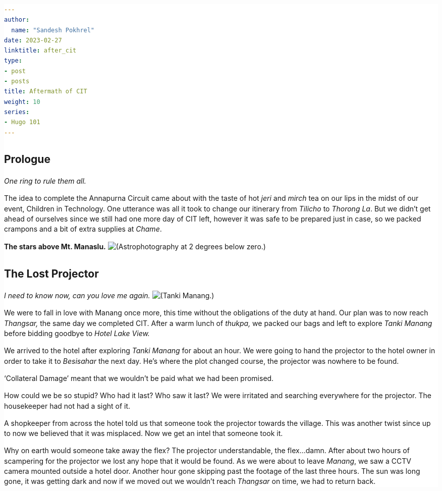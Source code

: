 ```yaml
---
author:
  name: "Sandesh Pokhrel"
date: 2023-02-27
linktitle: after_cit
type:
- post
- posts
title: Aftermath of CIT
weight: 10
series:
- Hugo 101
---
```


## Prologue

*One ring to rule them all.*

The idea to complete the Annapurna Circuit came about with the taste of hot *jeri* and *mirch* tea on our lips in the midst of our event, Children in Technology. One utterance was all it took to change our itinerary from *Tilicho* to *Thorong La*.  But we didn’t get ahead of ourselves since we still had one more day of CIT left, however it was safe to be prepared just in case, so we packed crampons and a bit of extra supplies at *Chame*. 

**The stars above Mt. Manaslu.**
![(Astrophotography at 2 degrees below zero.)](/img/aftermath/manaslu.jpg)

## The Lost Projector

*I need to know now, can you love me again.*
![(Tanki Manang.)](/img/aftermath/t_.jpg)

We were to fall in love with Manang once more, this time without the obligations of the duty at hand. Our plan was to now reach *Thangsar,* the same day we completed CIT. After a warm lunch of *thukpa,* we packed our bags and left to explore *Tanki Manang* before bidding goodbye to *Hotel Lake View.*

We arrived to the hotel after exploring *Tanki Manang* for about an hour. We were going to hand the projector to the hotel owner in order to take it to *Besisahar* the next day. He’s where the plot changed course, the projector was nowhere to be found.

‘Collateral Damage’ meant that we wouldn’t be paid what we had been promised.

How could we be so stupid? Who had it last?  Who saw it last? We were irritated and searching everywhere for the projector. The housekeeper had not had a sight of it.

A shopkeeper from across the hotel told us that someone took the projector towards the village. This was another twist since up to now we believed that it was misplaced. Now we get an intel that someone took it.

Why on earth would someone take away the flex?  The projector understandable,  the flex…damn.  After about two hours of scampering  for the projector we lost any hope that it would be found. As we were about to leave *Manang*, we saw a CCTV camera mounted outside a hotel door. Another hour gone skipping past the footage of the last three hours. The sun was long gone, it was getting dark and now if we moved out we wouldn’t reach *Thangsar* on time, we had to return back.
